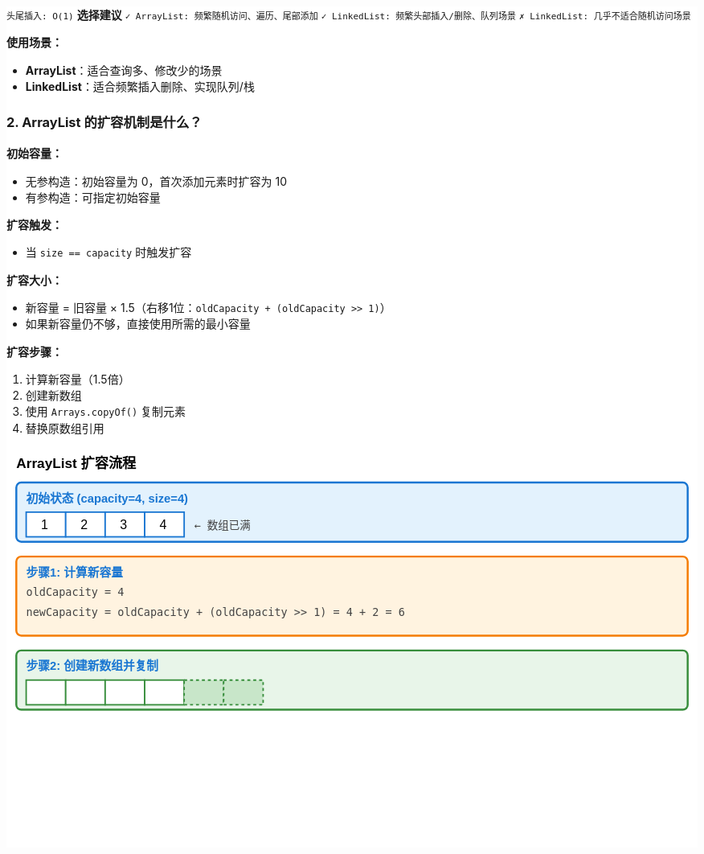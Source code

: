 <text x="380" y="130" class="code">头尾插入: O(1)</text>
<rect x="50" y="180" width="600" height="100" fill="#f5f5f5" stroke="#999" stroke-width="1" rx="5"/>
<text x="60" y="200" class="title">选择建议</text>
<text x="60" y="225" class="code">✓ ArrayList: 频繁随机访问、遍历、尾部添加</text>
<text x="60" y="245" class="code">✓ LinkedList: 频繁头部插入/删除、队列场景</text>
<text x="60" y="265" class="code">✗ LinkedList: 几乎不适合随机访问场景</text>
<defs><marker id="arrow" markerWidth="10" markerHeight="10" refX="9" refY="3" orient="auto" markerUnits="strokeWidth"><path d="M0,0 L0,6 L9,3 z" fill="#f57c00"/></marker></defs>
</svg>

**使用场景：**
- **ArrayList**：适合查询多、修改少的场景
- **LinkedList**：适合频繁插入删除、实现队列/栈

### 2. ArrayList 的扩容机制是什么？

**初始容量：**
- 无参构造：初始容量为 0，首次添加元素时扩容为 10
- 有参构造：可指定初始容量

**扩容触发：**
- 当 `size == capacity` 时触发扩容

**扩容大小：**
- 新容量 = 旧容量 × 1.5（右移1位：`oldCapacity + (oldCapacity >> 1)`）
- 如果新容量仍不够，直接使用所需的最小容量

**扩容步骤：**
1. 计算新容量（1.5倍）
2. 创建新数组
3. 使用 `Arrays.copyOf()` 复制元素
4. 替换原数组引用

<svg viewBox="0 0 700 400" xmlns="http://www.w3.org/2000/svg">
<defs><style>.title{font:bold 14px sans-serif;}.label{font:13px sans-serif;}.code{font:11px monospace;fill:#444;}.step{font:12px sans-serif;fill:#1976d2;font-weight:bold;}</style></defs>
<text x="10" y="20" class="title">ArrayList 扩容流程</text>
<rect x="10" y="35" width="680" height="60" fill="#e3f2fd" stroke="#1976d2" stroke-width="2" rx="5"/>
<text x="20" y="55" class="step">初始状态 (capacity=4, size=4)</text>
<rect x="20" y="65" width="40" height="25" fill="#fff" stroke="#1976d2" stroke-width="1.5"/>
<rect x="60" y="65" width="40" height="25" fill="#fff" stroke="#1976d2" stroke-width="1.5"/>
<rect x="100" y="65" width="40" height="25" fill="#fff" stroke="#1976d2" stroke-width="1.5"/>
<rect x="140" y="65" width="40" height="25" fill="#fff" stroke="#1976d2" stroke-width="1.5"/>
<text x="35" y="82" class="label">1</text>
<text x="75" y="82" class="label">2</text>
<text x="115" y="82" class="label">3</text>
<text x="155" y="82" class="label">4</text>
<text x="190" y="82" class="code">← 数组已满</text>
<rect x="10" y="110" width="680" height="80" fill="#fff3e0" stroke="#f57c00" stroke-width="2" rx="5"/>
<text x="20" y="130" class="step">步骤1: 计算新容量</text>
<text x="20" y="150" class="code">oldCapacity = 4</text>
<text x="20" y="170" class="code">newCapacity = oldCapacity + (oldCapacity >> 1) = 4 + 2 = 6</text>
<rect x="10" y="205" width="680" height="60" fill="#e8f5e9" stroke="#388e3c" stroke-width="2" rx="5"/>
<text x="20" y="225" class="step">步骤2: 创建新数组并复制</text>
<rect x="20" y="235" width="40" height="25" fill="#fff" stroke="#388e3c" stroke-width="1.5"/>
<rect x="60" y="235" width="40" height="25" fill="#fff" stroke="#388e3c" stroke-width="1.5"/>
<rect x="100" y="235" width="40" height="25" fill="#fff" stroke="#388e3c" stroke-width="1.5"/>
<rect x="140" y="235" width="40" height="25" fill="#fff" stroke="#388e3c" stroke-width="1.5"/>
<rect x="180" y="235" width="40" height="25" fill="#c8e6c9" stroke="#388e3c" stroke-width="1.5" stroke-dasharray="3,3"/>
<rect x="220" y="235" width="40" height="25" fill="#c8e6c9" stroke="#388e3c" stroke-width="1.5" stroke-dasharray="3,3"/>